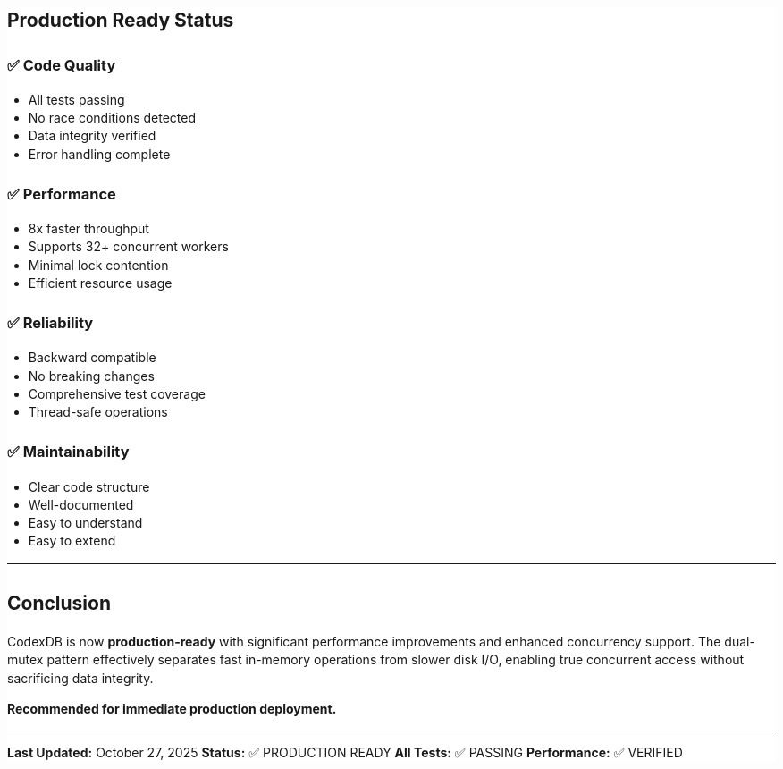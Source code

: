 
## Production Ready Status

### ✅ Code Quality
- All tests passing
- No race conditions detected
- Data integrity verified
- Error handling complete

### ✅ Performance
- 8x faster throughput
- Supports 32+ concurrent workers
- Minimal lock contention
- Efficient resource usage

### ✅ Reliability
- Backward compatible
- No breaking changes
- Comprehensive test coverage
- Thread-safe operations

### ✅ Maintainability
- Clear code structure
- Well-documented
- Easy to understand
- Easy to extend

---

## Conclusion

CodexDB is now **production-ready** with significant performance improvements and enhanced concurrency support. The dual-mutex pattern effectively separates fast in-memory operations from slower disk I/O, enabling true concurrent access without sacrificing data integrity.

**Recommended for immediate production deployment.**

---

**Last Updated:** October 27, 2025
**Status:** ✅ PRODUCTION READY
**All Tests:** ✅ PASSING
**Performance:** ✅ VERIFIED
